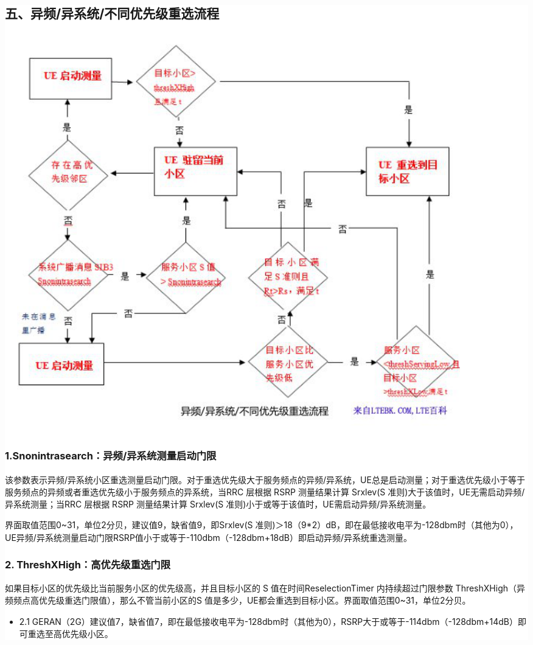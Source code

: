## 五、异频/异系统/不同优先级重选流程

![0003_异频优先级.png](images/0003_异频优先级.png)

### 1.Snonintrasearch：异频/异系统测量启动门限

该参数表示异频/异系统小区重选测量启动门限。对于重选优先级大于服务频点的异频/异系统，UE总是启动测量；对于重选优先级小于等于服务频点的异频或者重选优先级小于服务频点的异系统，当RRC 层根据 RSRP 测量结果计算 Srxlev(S 准则)大于该值时，UE无需启动异频/异系统测量；当RRC 层根据 RSRP 测量结果计算 Srxlev(S 准则)小于或等于该值时，UE需启动异频/异系统测量。

界面取值范围0~31，单位2分贝，建议值9，缺省值9，即Srxlev(S 准则)＞18（9*2）dB，即在最低接收电平为-128dbm时（其他为0），UE异频/异系统测量启动门限RSRP值小于或等于-110dbm（-128dbm+18dB）即启动异频/异系统重选测量。

### 2. ThreshXHigh：高优先级重选门限

如果目标小区的优先级比当前服务小区的优先级高，并且目标小区的 S 值在时间ReselectionTimer 内持续超过门限参数 ThreshXHigh（异频频点高优先级重选门限值），那么不管当前小区的S 值是多少，UE都会重选到目标小区。界面取值范围0~31，单位2分贝。

* 2.1 GERAN（2G）建议值7，缺省值7，即在最低接收电平为-128dbm时（其他为0），RSRP大于或等于-114dbm（-128dbm+14dB）即可重选至高优先级小区。
